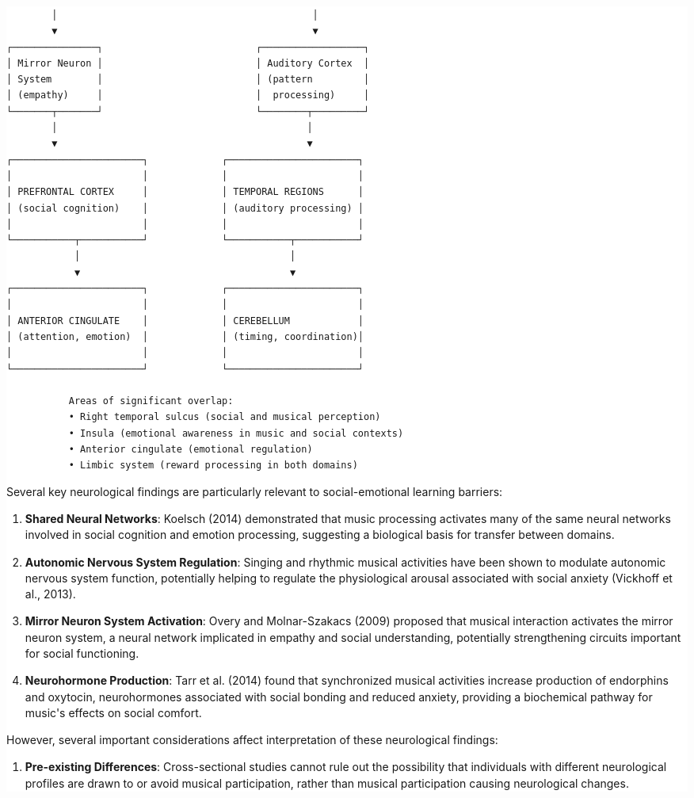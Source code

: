 ```
        │                                             │
        ▼                                             ▼
┌───────────────┐                           ┌──────────────────┐
│ Mirror Neuron │                           │ Auditory Cortex  │
│ System        │                           │ (pattern         │
│ (empathy)     │                           │  processing)     │
└───────┬───────┘                           └────────┬─────────┘
        │                                            │
        ▼                                            ▼
┌───────────────────────┐             ┌───────────────────────┐
│                       │             │                       │
│ PREFRONTAL CORTEX     │             │ TEMPORAL REGIONS      │
│ (social cognition)    │             │ (auditory processing) │
│                       │             │                       │
└───────────┬───────────┘             └───────────┬───────────┘
            │                                     │
            ▼                                     ▼
┌───────────────────────┐             ┌───────────────────────┐
│                       │             │                       │
│ ANTERIOR CINGULATE    │             │ CEREBELLUM            │
│ (attention, emotion)  │             │ (timing, coordination)│
│                       │             │                       │
└───────────────────────┘             └───────────────────────┘

           Areas of significant overlap:
           • Right temporal sulcus (social and musical perception)
           • Insula (emotional awareness in music and social contexts)
           • Anterior cingulate (emotional regulation)
           • Limbic system (reward processing in both domains)
```

Several key neurological findings are particularly relevant to social-emotional learning barriers:

1. **Shared Neural Networks**: Koelsch (2014) demonstrated that music processing activates many of the same neural networks involved in social cognition and emotion processing, suggesting a biological basis for transfer between domains.

2. **Autonomic Nervous System Regulation**: Singing and rhythmic musical activities have been shown to modulate autonomic nervous system function, potentially helping to regulate the physiological arousal associated with social anxiety (Vickhoff et al., 2013).

3. **Mirror Neuron System Activation**: Overy and Molnar-Szakacs (2009) proposed that musical interaction activates the mirror neuron system, a neural network implicated in empathy and social understanding, potentially strengthening circuits important for social functioning.

4. **Neurohormone Production**: Tarr et al. (2014) found that synchronized musical activities increase production of endorphins and oxytocin, neurohormones associated with social bonding and reduced anxiety, providing a biochemical pathway for music's effects on social comfort.

However, several important considerations affect interpretation of these neurological findings:

1. **Pre-existing Differences**: Cross-sectional studies cannot rule out the possibility that individuals with different neurological profiles are drawn to or avoid musical participation, rather than musical participation causing neurological changes.
